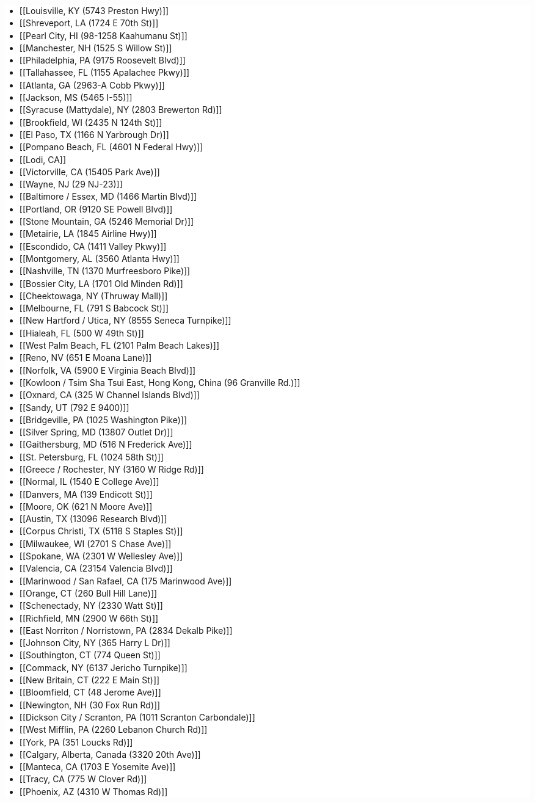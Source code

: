* [[Louisville, KY (5743 Preston Hwy)]]
* [[Shreveport, LA (1724 E 70th St)]]
* [[Pearl City, HI (98-1258 Kaahumanu St)]]
* [[Manchester, NH (1525 S Willow St)]]
* [[Philadelphia, PA (9175 Roosevelt Blvd)]]
* [[Tallahassee, FL (1155 Apalachee Pkwy)]]
* [[Atlanta, GA (2963-A Cobb Pkwy)]]
* [[Jackson, MS (5465 I-55)]]
* [[Syracuse (Mattydale), NY (2803 Brewerton Rd)]]
* [[Brookfield, WI (2435 N 124th St)]]
* [[El Paso, TX (1166 N Yarbrough Dr)]]
* [[Pompano Beach, FL (4601 N Federal Hwy)]]
* [[Lodi, CA]]
* [[Victorville, CA (15405 Park Ave)]]
* [[Wayne, NJ (29 NJ-23)]]
* [[Baltimore / Essex, MD (1466 Martin Blvd)]]
* [[Portland, OR (9120 SE Powell Blvd)]]
* [[Stone Mountain, GA (5246 Memorial Dr)]]
* [[Metairie, LA (1845 Airline Hwy)]]
* [[Escondido, CA (1411 Valley Pkwy)]]
* [[Montgomery, AL (3560 Atlanta Hwy)]]
* [[Nashville, TN (1370 Murfreesboro Pike)]]
* [[Bossier City, LA (1701 Old Minden Rd)]]
* [[Cheektowaga, NY (Thruway Mall)]]
* [[Melbourne, FL (791 S Babcock St)]]
* [[New Hartford / Utica, NY (8555 Seneca Turnpike)]]
* [[Hialeah, FL (500 W 49th St)]]
* [[West Palm Beach, FL (2101 Palm Beach Lakes)]]
* [[Reno, NV (651 E Moana Lane)]]
* [[Norfolk, VA (5900 E Virginia Beach Blvd)]]
* [[Kowloon / Tsim Sha Tsui East, Hong Kong, China (96 Granville Rd.)]]
* [[Oxnard, CA (325 W Channel Islands Blvd)]]
* [[Sandy, UT (792 E 9400)]]
* [[Bridgeville, PA (1025 Washington Pike)]]
* [[Silver Spring, MD (13807 Outlet Dr)]]
* [[Gaithersburg, MD (516 N Frederick Ave)]]
* [[St. Petersburg, FL (1024 58th St)]]
* [[Greece / Rochester, NY (3160 W Ridge Rd)]]
* [[Normal, IL (1540 E College Ave)]]
* [[Danvers, MA (139 Endicott St)]]
* [[Moore, OK (621 N Moore Ave)]]
* [[Austin, TX (13096 Research Blvd)]]
* [[Corpus Christi, TX (5118 S Staples St)]]
* [[Milwaukee, WI (2701 S Chase Ave)]]
* [[Spokane, WA (2301 W Wellesley Ave)]]
* [[Valencia, CA (23154 Valencia Blvd)]]
* [[Marinwood / San Rafael, CA (175 Marinwood Ave)]]
* [[Orange, CT (260 Bull Hill Lane)]]
* [[Schenectady, NY (2330 Watt St)]]
* [[Richfield, MN (2900 W 66th St)]]
* [[East Norriton / Norristown, PA (2834 Dekalb Pike)]]
* [[Johnson City, NY (365 Harry L Dr)]]
* [[Southington, CT (774 Queen St)]]
* [[Commack, NY (6137 Jericho Turnpike)]]
* [[New Britain, CT (222 E Main St)]]
* [[Bloomfield, CT (48 Jerome Ave)]]
* [[Newington, NH (30 Fox Run Rd)]]
* [[Dickson City / Scranton, PA (1011 Scranton Carbondale)]]
* [[West Mifflin, PA (2260 Lebanon Church Rd)]]
* [[York, PA (351 Loucks Rd)]]
* [[Calgary, Alberta, Canada (3320 20th Ave)]]
* [[Manteca, CA (1703 E Yosemite Ave)]]
* [[Tracy, CA (775 W Clover Rd)]]
* [[Phoenix, AZ (4310 W Thomas Rd)]]